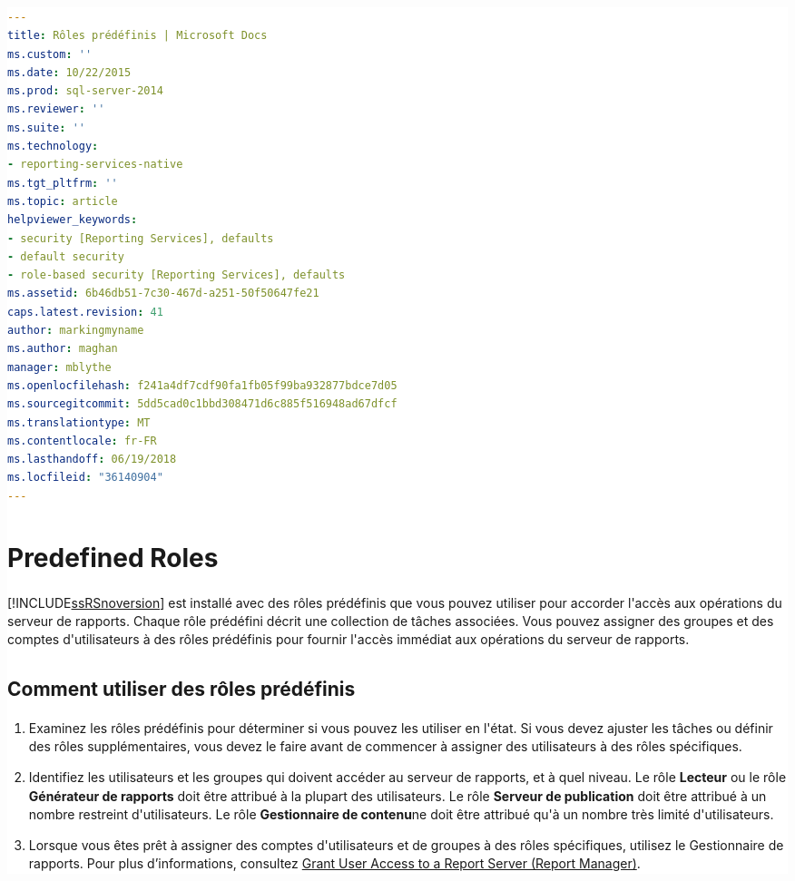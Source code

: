 ```yaml
---
title: Rôles prédéfinis | Microsoft Docs
ms.custom: ''
ms.date: 10/22/2015
ms.prod: sql-server-2014
ms.reviewer: ''
ms.suite: ''
ms.technology:
- reporting-services-native
ms.tgt_pltfrm: ''
ms.topic: article
helpviewer_keywords:
- security [Reporting Services], defaults
- default security
- role-based security [Reporting Services], defaults
ms.assetid: 6b46db51-7c30-467d-a251-50f50647fe21
caps.latest.revision: 41
author: markingmyname
ms.author: maghan
manager: mblythe
ms.openlocfilehash: f241a4df7cdf90fa1fb05f99ba932877bdce7d05
ms.sourcegitcommit: 5dd5cad0c1bbd308471d6c885f516948ad67dfcf
ms.translationtype: MT
ms.contentlocale: fr-FR
ms.lasthandoff: 06/19/2018
ms.locfileid: "36140904"
---
```

# <a name="predefined-roles"></a>Predefined Roles
  [!INCLUDE[ssRSnoversion](../../includes/ssrsnoversion-md.md)] est installé avec des rôles prédéfinis que vous pouvez utiliser pour accorder l'accès aux opérations du serveur de rapports. Chaque rôle prédéfini décrit une collection de tâches associées. Vous pouvez assigner des groupes et des comptes d'utilisateurs à des rôles prédéfinis pour fournir l'accès immédiat aux opérations du serveur de rapports.  
  
## <a name="how-to-use-predefined-roles"></a>Comment utiliser des rôles prédéfinis  
  
1.  Examinez les rôles prédéfinis pour déterminer si vous pouvez les utiliser en l'état. Si vous devez ajuster les tâches ou définir des rôles supplémentaires, vous devez le faire avant de commencer à assigner des utilisateurs à des rôles spécifiques.  
  
2.  Identifiez les utilisateurs et les groupes qui doivent accéder au serveur de rapports, et à quel niveau. Le rôle **Lecteur** ou le rôle **Générateur de rapports** doit être attribué à la plupart des utilisateurs. Le rôle **Serveur de publication** doit être attribué à un nombre restreint d'utilisateurs. Le rôle **Gestionnaire de contenu**ne doit être attribué qu'à un nombre très limité d'utilisateurs.  
  
3.  Lorsque vous êtes prêt à assigner des comptes d'utilisateurs et de groupes à des rôles spécifiques, utilisez le Gestionnaire de rapports. Pour plus d’informations, consultez [Grant User Access to a Report Server &#40;Report Manager&#41;](grant-user-access-to-a-report-server.md).  
  